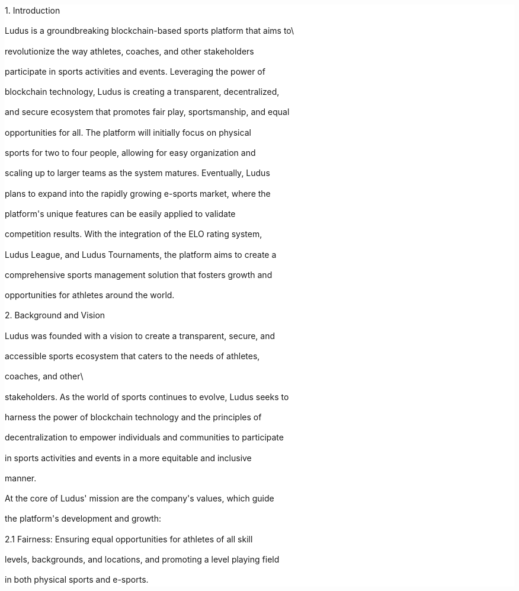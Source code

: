 1\. Introduction

  

Ludus is a groundbreaking blockchain-based sports platform that aims to\

revolutionize the way athletes, coaches, and other stakeholders

participate in sports activities and events. Leveraging the power of

blockchain technology, Ludus is creating a transparent, decentralized,

and secure ecosystem that promotes fair play, sportsmanship, and equal

opportunities for all. The platform will initially focus on physical

sports for two to four people, allowing for easy organization and

scaling up to larger teams as the system matures. Eventually, Ludus

plans to expand into the rapidly growing e-sports market, where the

platform\'s unique features can be easily applied to validate

competition results. With the integration of the ELO rating system,

Ludus League, and Ludus Tournaments, the platform aims to create a

comprehensive sports management solution that fosters growth and

opportunities for athletes around the world.

  

2\. Background and Vision

  

Ludus was founded with a vision to create a transparent, secure, and

accessible sports ecosystem that caters to the needs of athletes,

coaches, and other\

stakeholders. As the world of sports continues to evolve, Ludus seeks to

harness the power of blockchain technology and the principles of

decentralization to empower individuals and communities to participate

in sports activities and events in a more equitable and inclusive

manner.

  

At the core of Ludus\' mission are the company\'s values, which guide

the platform\'s development and growth:

  

2.1 Fairness: Ensuring equal opportunities for athletes of all skill

levels, backgrounds, and locations, and promoting a level playing field

in both physical sports and e-sports.

  